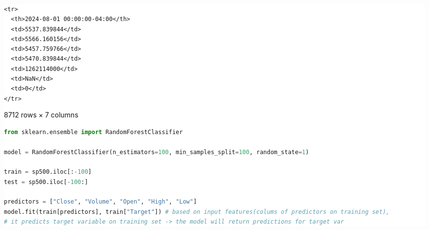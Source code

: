     <tr>
      <th>2024-08-01 00:00:00-04:00</th>
      <td>5537.839844</td>
      <td>5566.160156</td>
      <td>5457.759766</td>
      <td>5470.839844</td>
      <td>1262114000</td>
      <td>NaN</td>
      <td>0</td>
    </tr>
  </tbody>
</table>
<p>8712 rows × 7 columns</p>
</div>




```python
from sklearn.ensemble import RandomForestClassifier

model = RandomForestClassifier(n_estimators=100, min_samples_split=100, random_state=1)

train = sp500.iloc[:-100]
test = sp500.iloc[-100:]

predictors = ["Close", "Volume", "Open", "High", "Low"]
model.fit(train[predictors], train["Target"]) # based on input features(colums of predictors on training set), 
# it predicts target variable on training set -> the model will return predictions for target var
```



